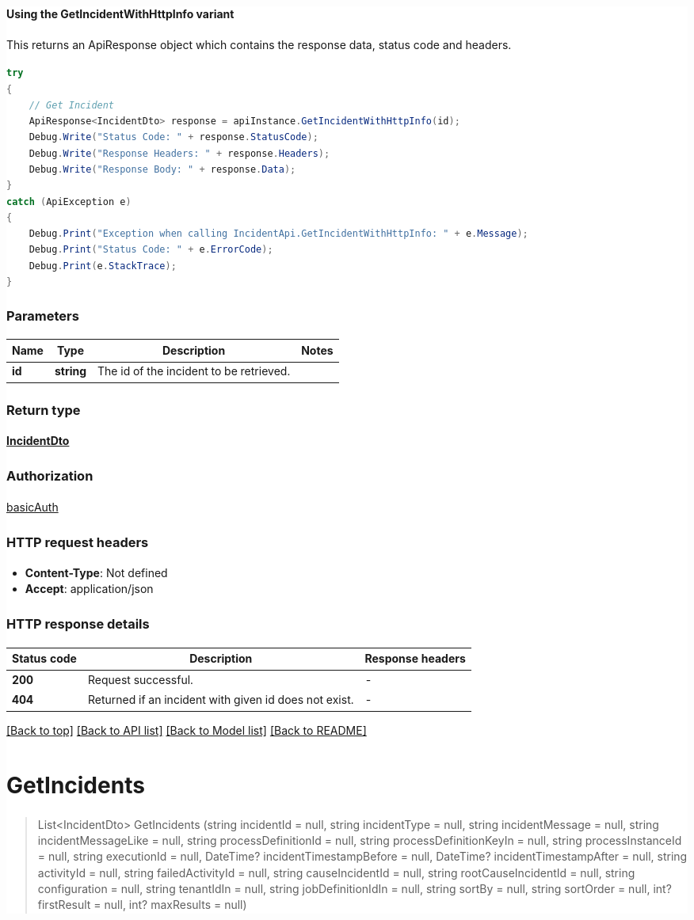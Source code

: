 #### Using the GetIncidentWithHttpInfo variant
This returns an ApiResponse object which contains the response data, status code and headers.

```csharp
try
{
    // Get Incident
    ApiResponse<IncidentDto> response = apiInstance.GetIncidentWithHttpInfo(id);
    Debug.Write("Status Code: " + response.StatusCode);
    Debug.Write("Response Headers: " + response.Headers);
    Debug.Write("Response Body: " + response.Data);
}
catch (ApiException e)
{
    Debug.Print("Exception when calling IncidentApi.GetIncidentWithHttpInfo: " + e.Message);
    Debug.Print("Status Code: " + e.ErrorCode);
    Debug.Print(e.StackTrace);
}
```

### Parameters

| Name | Type | Description | Notes |
|------|------|-------------|-------|
| **id** | **string** | The id of the incident to be retrieved. |  |

### Return type

[**IncidentDto**](IncidentDto.md)

### Authorization

[basicAuth](../README.md#basicAuth)

### HTTP request headers

 - **Content-Type**: Not defined
 - **Accept**: application/json


### HTTP response details
| Status code | Description | Response headers |
|-------------|-------------|------------------|
| **200** | Request successful. |  -  |
| **404** | Returned if an incident with given id does not exist. |  -  |

[[Back to top]](#) [[Back to API list]](../README.md#documentation-for-api-endpoints) [[Back to Model list]](../README.md#documentation-for-models) [[Back to README]](../README.md)

<a id="getincidents"></a>
# **GetIncidents**
> List&lt;IncidentDto&gt; GetIncidents (string incidentId = null, string incidentType = null, string incidentMessage = null, string incidentMessageLike = null, string processDefinitionId = null, string processDefinitionKeyIn = null, string processInstanceId = null, string executionId = null, DateTime? incidentTimestampBefore = null, DateTime? incidentTimestampAfter = null, string activityId = null, string failedActivityId = null, string causeIncidentId = null, string rootCauseIncidentId = null, string configuration = null, string tenantIdIn = null, string jobDefinitionIdIn = null, string sortBy = null, string sortOrder = null, int? firstResult = null, int? maxResults = null)
